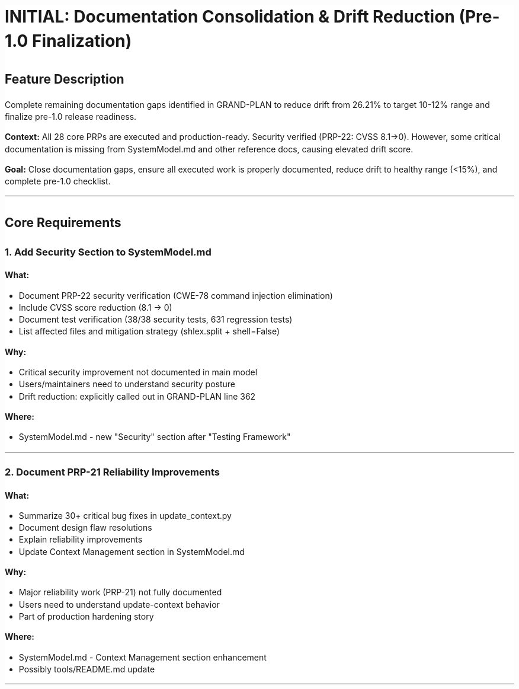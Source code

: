 # INITIAL: Documentation Consolidation & Drift Reduction (Pre-1.0 Finalization)

## Feature Description

Complete remaining documentation gaps identified in GRAND-PLAN to reduce drift from 26.21% to target 10-12% range and finalize pre-1.0 release readiness.

**Context:** All 28 core PRPs are executed and production-ready. Security verified (PRP-22: CVSS 8.1→0). However, some critical documentation is missing from SystemModel.md and other reference docs, causing elevated drift score.

**Goal:** Close documentation gaps, ensure all executed work is properly documented, reduce drift to healthy range (<15%), and complete pre-1.0 checklist.

---

## Core Requirements

### 1. Add Security Section to SystemModel.md

**What:**
- Document PRP-22 security verification (CWE-78 command injection elimination)
- Include CVSS score reduction (8.1 → 0)
- Document test verification (38/38 security tests, 631 regression tests)
- List affected files and mitigation strategy (shlex.split + shell=False)

**Why:**
- Critical security improvement not documented in main model
- Users/maintainers need to understand security posture
- Drift reduction: explicitly called out in GRAND-PLAN line 362

**Where:**
- SystemModel.md - new "Security" section after "Testing Framework"

---

### 2. Document PRP-21 Reliability Improvements

**What:**
- Summarize 30+ critical bug fixes in update_context.py
- Document design flaw resolutions
- Explain reliability improvements
- Update Context Management section in SystemModel.md

**Why:**
- Major reliability work (PRP-21) not fully documented
- Users need to understand update-context behavior
- Part of production hardening story

**Where:**
- SystemModel.md - Context Management section enhancement
- Possibly tools/README.md update

---